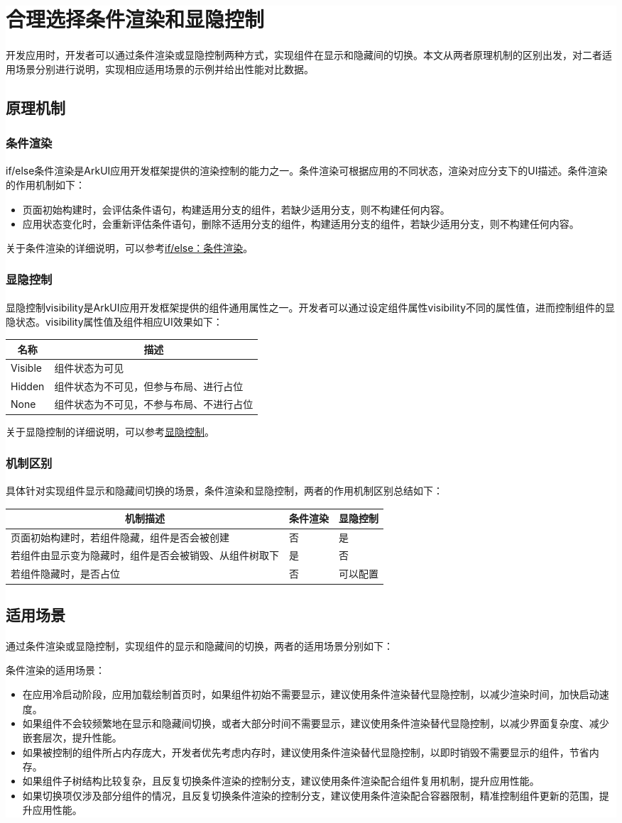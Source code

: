 # 合理选择条件渲染和显隐控制

开发应用时，开发者可以通过条件渲染或显隐控制两种方式，实现组件在显示和隐藏间的切换。本文从两者原理机制的区别出发，对二者适用场景分别进行说明，实现相应适用场景的示例并给出性能对比数据。

## 原理机制

### 条件渲染

if/else条件渲染是ArkUI应用开发框架提供的渲染控制的能力之一。条件渲染可根据应用的不同状态，渲染对应分支下的UI描述。条件渲染的作用机制如下：

- 页面初始构建时，会评估条件语句，构建适用分支的组件，若缺少适用分支，则不构建任何内容。
- 应用状态变化时，会重新评估条件语句，删除不适用分支的组件，构建适用分支的组件，若缺少适用分支，则不构建任何内容。

关于条件渲染的详细说明，可以参考[if/else：条件渲染](../quick-start/arkts-rendering-control-ifelse.md)。

### 显隐控制

显隐控制visibility是ArkUI应用开发框架提供的组件通用属性之一。开发者可以通过设定组件属性visibility不同的属性值，进而控制组件的显隐状态。visibility属性值及组件相应UI效果如下：

| 名称    | 描述                                     |
| ------- | ---------------------------------------- |
| Visible | 组件状态为可见                           |
| Hidden  | 组件状态为不可见，但参与布局、进行占位   |
| None    | 组件状态为不可见，不参与布局、不进行占位 |

关于显隐控制的详细说明，可以参考[显隐控制](../reference/arkui-ts/ts-universal-attributes-visibility.md)。

### 机制区别

具体针对实现组件显示和隐藏间切换的场景，条件渲染和显隐控制，两者的作用机制区别总结如下：

| 机制描述                                               | 条件渲染 | 显隐控制 |
| ------------------------------------------------------ | -------- | -------- |
| 页面初始构建时，若组件隐藏，组件是否会被创建           | 否       | 是       |
| 若组件由显示变为隐藏时，组件是否会被销毁、从组件树取下 | 是       | 否       |
| 若组件隐藏时，是否占位                                 | 否       | 可以配置 |

## 适用场景

通过条件渲染或显隐控制，实现组件的显示和隐藏间的切换，两者的适用场景分别如下：

条件渲染的适用场景：

- 在应用冷启动阶段，应用加载绘制首页时，如果组件初始不需要显示，建议使用条件渲染替代显隐控制，以减少渲染时间，加快启动速度。
- 如果组件不会较频繁地在显示和隐藏间切换，或者大部分时间不需要显示，建议使用条件渲染替代显隐控制，以减少界面复杂度、减少嵌套层次，提升性能。
- 如果被控制的组件所占内存庞大，开发者优先考虑内存时，建议使用条件渲染替代显隐控制，以即时销毁不需要显示的组件，节省内存。
- 如果组件子树结构比较复杂，且反复切换条件渲染的控制分支，建议使用条件渲染配合组件复用机制，提升应用性能。
- 如果切换项仅涉及部分组件的情况，且反复切换条件渲染的控制分支，建议使用条件渲染配合容器限制，精准控制组件更新的范围，提升应用性能。
